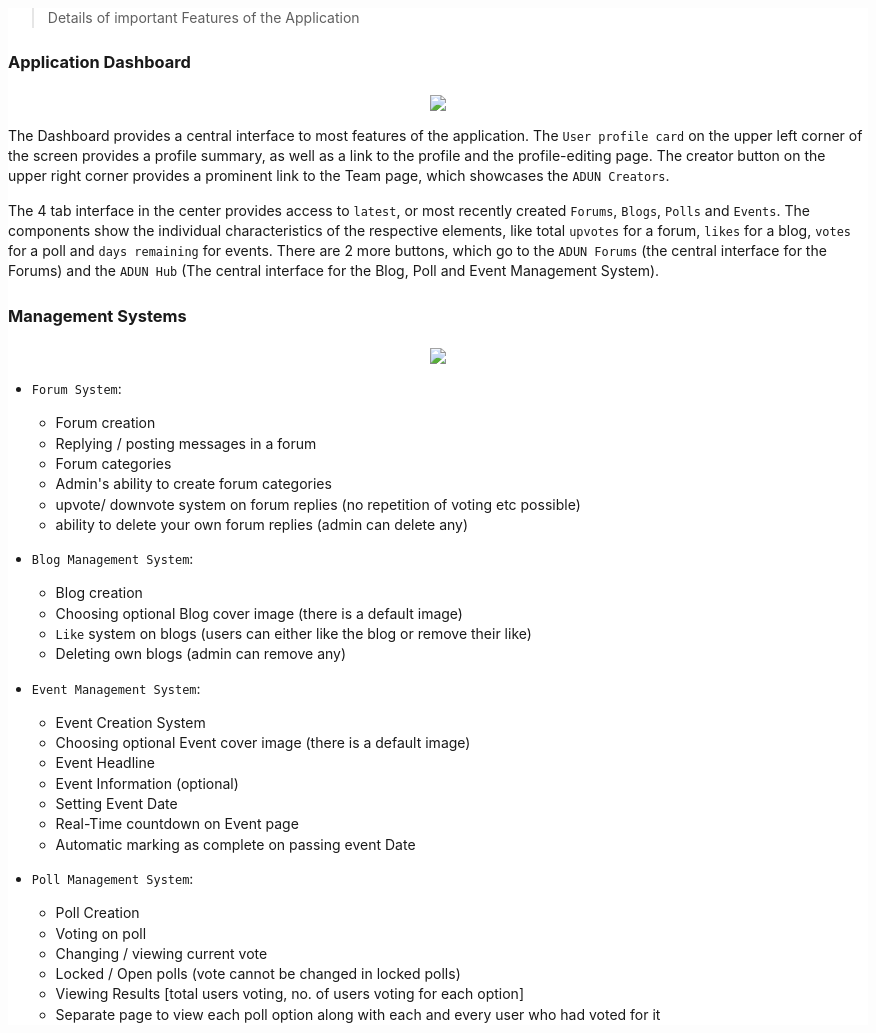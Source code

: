 > Details of important Features of the Application

### Application Dashboard

<p align='center'>
  <img src="_git%20assets/dashboard.png" width="500" align="center"/>
</p>

The Dashboard provides a central interface to most features of the application. The `User profile card` on the upper left corner of the screen provides a profile summary, as well as a link to the profile and the profile-editing page. The creator button on the upper right corner provides a prominent link to the Team page, which showcases the `ADUN Creators`.

The 4 tab interface in the center provides access to `latest`, or most recently created `Forums`, `Blogs`, `Polls` and `Events`. The components show the individual characteristics of the respective elements, like total `upvotes` for a forum, `likes` for a blog, `votes` for a poll and `days remaining` for events. There are 2 more buttons, which go to the `ADUN Forums` (the central interface for the Forums) and the `ADUN Hub` (The central interface for the Blog, Poll and Event Management System).


### Management Systems

<p align="center">
  <img src="_git%20assets/management.png" width="600" align="center"/>
</p>

* `Forum System`:
  * Forum creation
  * Replying / posting messages in a forum
  * Forum categories
  * Admin's ability to create forum categories
  * upvote/ downvote system on forum replies (no repetition of voting etc possible)
  * ability to delete your own forum replies (admin can delete any)

* `Blog Management System`:
  * Blog creation
  * Choosing optional Blog cover image (there is a default image)
  * `Like` system on blogs (users can either like the blog or remove their like)
  * Deleting own blogs (admin can remove any)

* `Event Management System`:
  * Event Creation System
  * Choosing optional Event cover image (there is a default image)
  * Event Headline
  * Event Information (optional)
  * Setting Event Date
  * Real-Time countdown on Event page
  * Automatic marking as complete on passing event Date

* `Poll Management System`:
  * Poll Creation
  * Voting on poll
  * Changing / viewing current vote
  * Locked / Open polls (vote cannot be changed in locked polls)
  * Viewing Results [total users voting, no. of users voting for each option]
  * Separate page to view each poll option along with each and every user who had voted for it
